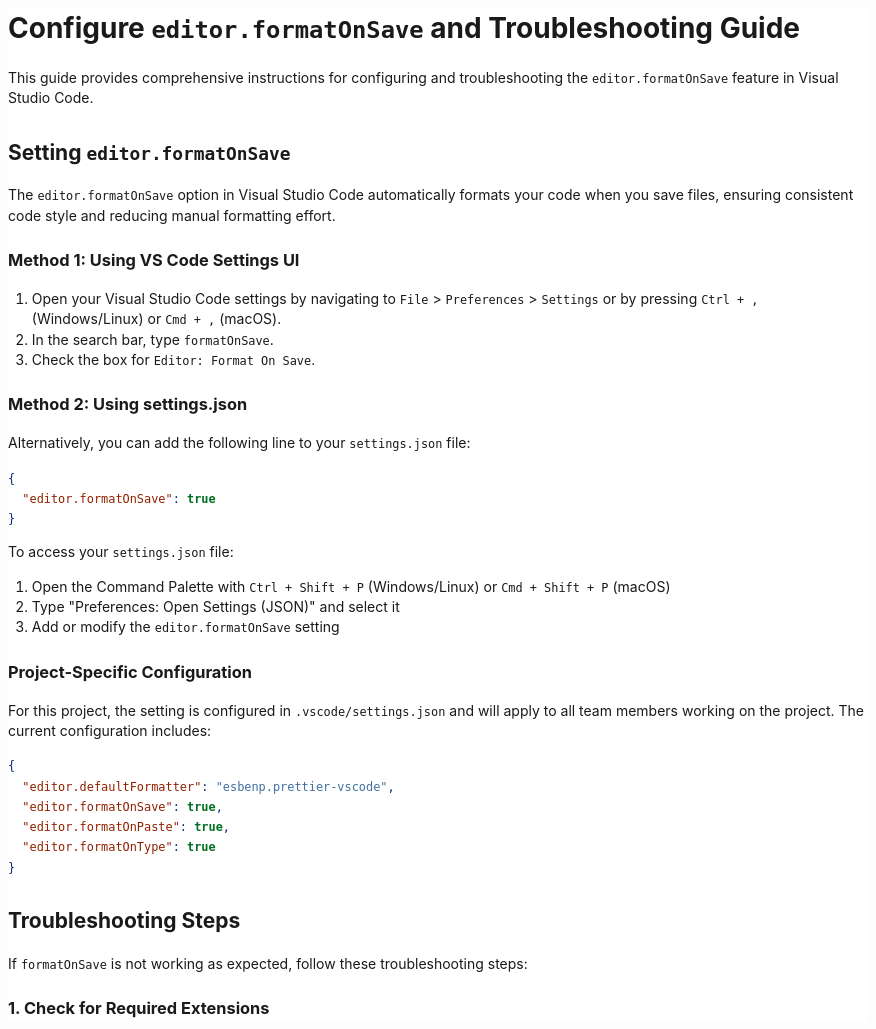# Configure `editor.formatOnSave` and Troubleshooting Guide

This guide provides comprehensive instructions for configuring and troubleshooting the `editor.formatOnSave` feature in Visual Studio Code.

## Setting `editor.formatOnSave`

The `editor.formatOnSave` option in Visual Studio Code automatically formats your code when you save files, ensuring consistent code style and reducing manual formatting effort.

### Method 1: Using VS Code Settings UI

1. Open your Visual Studio Code settings by navigating to `File` > `Preferences` > `Settings` or by pressing `Ctrl + ,` (Windows/Linux) or `Cmd + ,` (macOS).
2. In the search bar, type `formatOnSave`.
3. Check the box for `Editor: Format On Save`.

### Method 2: Using settings.json

Alternatively, you can add the following line to your `settings.json` file:

```json
{
  "editor.formatOnSave": true
}
```

To access your `settings.json` file:
1. Open the Command Palette with `Ctrl + Shift + P` (Windows/Linux) or `Cmd + Shift + P` (macOS)
2. Type "Preferences: Open Settings (JSON)" and select it
3. Add or modify the `editor.formatOnSave` setting

### Project-Specific Configuration

For this project, the setting is configured in `.vscode/settings.json` and will apply to all team members working on the project. The current configuration includes:

```json
{
  "editor.defaultFormatter": "esbenp.prettier-vscode",
  "editor.formatOnSave": true,
  "editor.formatOnPaste": true,
  "editor.formatOnType": true
}
```

## Troubleshooting Steps

If `formatOnSave` is not working as expected, follow these troubleshooting steps:

### 1. Check for Required Extensions

